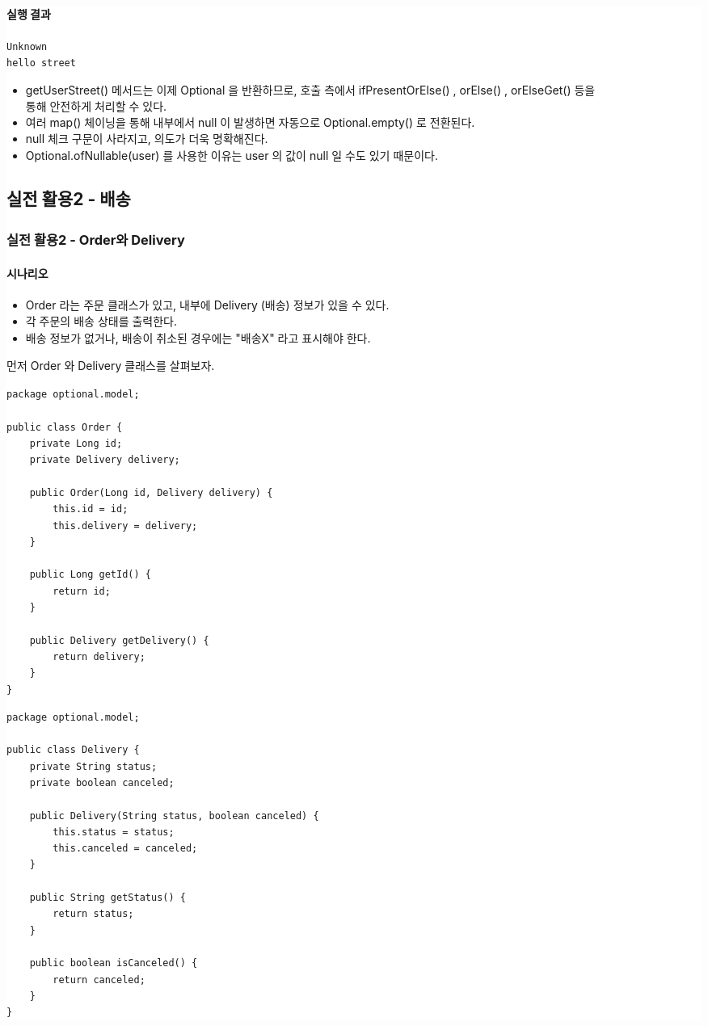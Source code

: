 #### 실행 결과
```
Unknown
hello street
```
- getUserStreet() 메서드는 이제 Optional<String> 을 반환하므로, 호출 측에서 ifPresentOrElse() , orElse() , orElseGet() 등을   
  통해 안전하게 처리할 수 있다.
- 여러 map() 체이닝을 통해 내부에서 null 이 발생하면 자동으로 Optional.empty() 로 전환된다.
- null 체크 구문이 사라지고, 의도가 더욱 명확해진다.
- Optional.ofNullable(user) 를 사용한 이유는 user 의 값이 null 일 수도 있기 때문이다.

## 실전 활용2 - 배송
### 실전 활용2 - Order와 Delivery
#### 시나리오
- Order 라는 주문 클래스가 있고, 내부에 Delivery (배송) 정보가 있을 수 있다.
- 각 주문의 배송 상태를 출력한다.
- 배송 정보가 없거나, 배송이 취소된 경우에는 "배송X" 라고 표시해야 한다.

먼저 Order 와 Delivery 클래스를 살펴보자.
```
package optional.model;

public class Order {
    private Long id;
    private Delivery delivery;

    public Order(Long id, Delivery delivery) {
        this.id = id;
        this.delivery = delivery;
    }

    public Long getId() {
        return id;
    }

    public Delivery getDelivery() {
        return delivery;
    }
}
```

```
package optional.model;

public class Delivery {
    private String status;
    private boolean canceled;

    public Delivery(String status, boolean canceled) {
        this.status = status;
        this.canceled = canceled;
    }

    public String getStatus() {
        return status;
    }

    public boolean isCanceled() {
        return canceled;
    }
}
```
